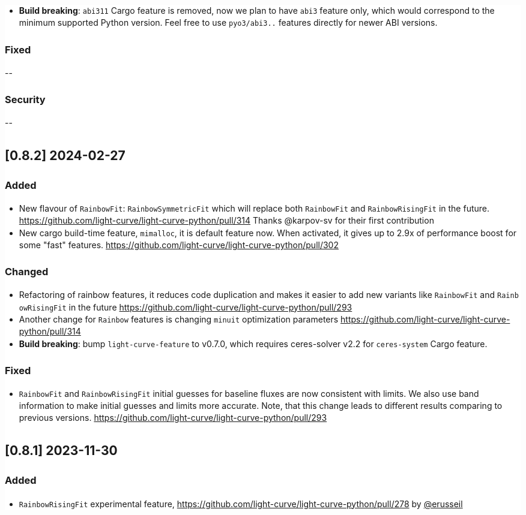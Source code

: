 - **Build breaking**: `abi311` Cargo feature is removed, now we plan to have `abi3` feature only, which would correspond
  to the minimum supported Python version. Feel free to use `pyo3/abi3..` features directly for newer ABI versions.

### Fixed

--

### Security

--

## [0.8.2] 2024-02-27

### Added

- New flavour of `RainbowFit`: `RainbowSymmetricFit` which will replace both `RainbowFit` and `RainbowRisingFit` in the
  future. https://github.com/light-curve/light-curve-python/pull/314 Thanks @karpov-sv for their first contribution
- New cargo build-time feature, `mimalloc`, it is default feature now. When activated, it gives up to 2.9x of
  performance boost for some "fast" features. https://github.com/light-curve/light-curve-python/pull/302

### Changed

- Refactoring of rainbow features, it reduces code duplication and makes it easier to add new variants like `RainbowFit`
  and `RainbowRisingFit` in the future https://github.com/light-curve/light-curve-python/pull/293
- Another change for `Rainbow` features is changing `minuit` optimization
  parameters https://github.com/light-curve/light-curve-python/pull/314
- **Build breaking**: bump `light-curve-feature` to v0.7.0, which requires ceres-solver v2.2 for `ceres-system` Cargo
  feature.

### Fixed

- `RainbowFit` and `RainbowRisingFit` initial guesses for baseline fluxes are now consistent with limits. We also use
  band information to make initial guesses and limits more accurate. Note, that this change leads to different results
  comparing to previous versions. https://github.com/light-curve/light-curve-python/pull/293

## [0.8.1] 2023-11-30

### Added

- `RainbowRisingFit` experimental feature, https://github.com/light-curve/light-curve-python/pull/278
  by [@erusseil](https://github.com/erusseil)
